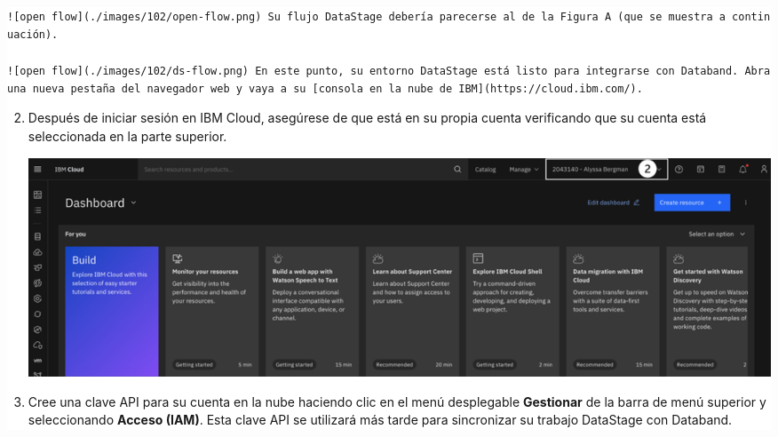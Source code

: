     ![open flow](./images/102/open-flow.png) Su flujo DataStage debería parecerse al de la Figura A (que se muestra a continuación).

    ![open flow](./images/102/ds-flow.png) En este punto, su entorno DataStage está listo para integrarse con Databand. Abra una nueva pestaña del navegador web y vaya a su [consola en la nube de IBM](https://cloud.ibm.com/).

2. Después de iniciar sesión en IBM Cloud, asegúrese de que está en su propia cuenta verificando que su cuenta está seleccionada en la parte superior.

    ![check account](./images/102/check-account.png)

3. Cree una clave API para su cuenta en la nube haciendo clic en el menú desplegable **Gestionar** de la barra de menú superior y seleccionando **Acceso (IAM)**. Esta clave API se utilizará más tarde para sincronizar su trabajo DataStage con Databand.
